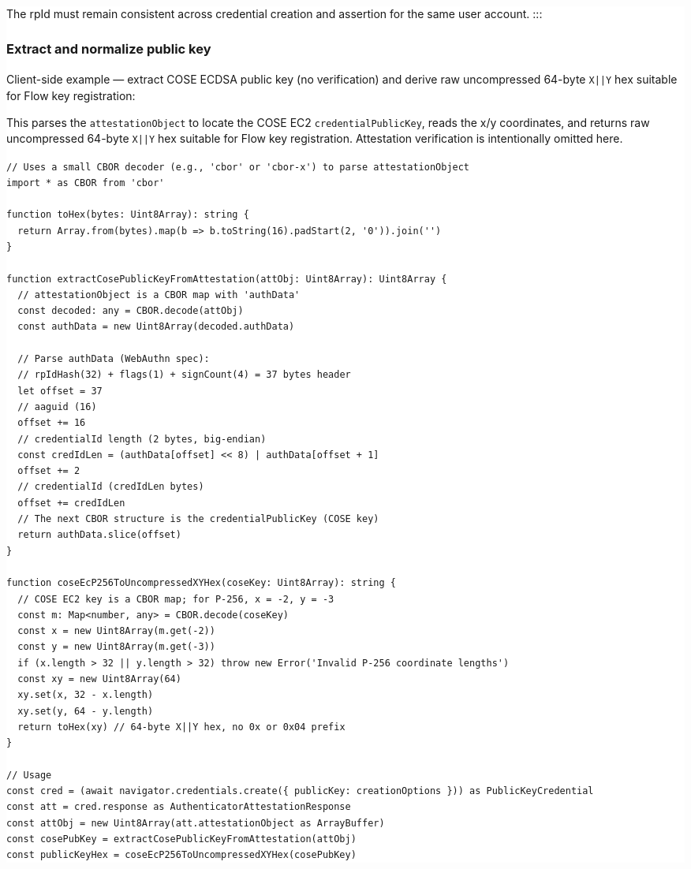The rpId must remain consistent across credential creation and assertion for the same user account.
:::

### Extract and normalize public key

Client-side example — extract COSE ECDSA public key (no verification) and derive raw uncompressed 64-byte `X||Y` hex suitable for Flow key registration:

This parses the `attestationObject` to locate the COSE EC2 `credentialPublicKey`, reads the x/y coordinates, and returns raw uncompressed 64-byte `X||Y` hex suitable for Flow key registration. Attestation verification is intentionally omitted here.

```tsx
// Uses a small CBOR decoder (e.g., 'cbor' or 'cbor-x') to parse attestationObject
import * as CBOR from 'cbor'

function toHex(bytes: Uint8Array): string {
  return Array.from(bytes).map(b => b.toString(16).padStart(2, '0')).join('')
}

function extractCosePublicKeyFromAttestation(attObj: Uint8Array): Uint8Array {
  // attestationObject is a CBOR map with 'authData'
  const decoded: any = CBOR.decode(attObj)
  const authData = new Uint8Array(decoded.authData)

  // Parse authData (WebAuthn spec):
  // rpIdHash(32) + flags(1) + signCount(4) = 37 bytes header
  let offset = 37
  // aaguid (16)
  offset += 16
  // credentialId length (2 bytes, big-endian)
  const credIdLen = (authData[offset] << 8) | authData[offset + 1]
  offset += 2
  // credentialId (credIdLen bytes)
  offset += credIdLen
  // The next CBOR structure is the credentialPublicKey (COSE key)
  return authData.slice(offset)
}

function coseEcP256ToUncompressedXYHex(coseKey: Uint8Array): string {
  // COSE EC2 key is a CBOR map; for P-256, x = -2, y = -3
  const m: Map<number, any> = CBOR.decode(coseKey)
  const x = new Uint8Array(m.get(-2))
  const y = new Uint8Array(m.get(-3))
  if (x.length > 32 || y.length > 32) throw new Error('Invalid P-256 coordinate lengths')
  const xy = new Uint8Array(64)
  xy.set(x, 32 - x.length)
  xy.set(y, 64 - y.length)
  return toHex(xy) // 64-byte X||Y hex, no 0x or 0x04 prefix
}

// Usage
const cred = (await navigator.credentials.create({ publicKey: creationOptions })) as PublicKeyCredential
const att = cred.response as AuthenticatorAttestationResponse
const attObj = new Uint8Array(att.attestationObject as ArrayBuffer)
const cosePubKey = extractCosePublicKeyFromAttestation(attObj)
const publicKeyHex = coseEcP256ToUncompressedXYHex(cosePubKey)
```


[WebAuthn Credential Support (FLIP)]: https://github.com/onflow/flips/blob/cfaaf5f6b7c752e8db770e61ec9c180dc0eb6543/protocol/20250203-webauthn-credential-support.md
[FLIP 264: WebAuthn Credential Support]: https://github.com/onflow/flips/blob/cfaaf5f6b7c752e8db770e61ec9c180dc0eb6543/protocol/20250203-webauthn-credential-support.md
[Web Authentication API]: https://developer.mozilla.org/en-US/docs/Web/API/Web_Authentication_API
[navigator.credentials.create()]: https://developer.mozilla.org/en-US/docs/Web/API/CredentialsContainer/create
[PublicKeyCredentialCreationOptions]: https://developer.mozilla.org/en-US/docs/Web/API/PublicKeyCredentialCreationOptions
[PublicKeyCredentialRequestOptions]: https://developer.mozilla.org/en-US/docs/Web/API/PublicKeyCredentialRequestOptions
[navigator.credentials.get()]: https://developer.mozilla.org/en-US/docs/Web/API/CredentialsContainer/get
[PublicKeyCredential]: https://developer.mozilla.org/en-US/docs/Web/API/PublicKeyCredential
[AuthenticatorAttestationResponse]: https://developer.mozilla.org/en-US/docs/Web/API/AuthenticatorAttestationResponse
[AuthenticatorAssertionResponse]: https://developer.mozilla.org/en-US/docs/Web/API/AuthenticatorAssertionResponse
[Replay attacks]: https://github.com/onflow/flips/blob/cfaaf5f6b7c752e8db770e61ec9c180dc0eb6543/protocol/20250203-webauthn-credential-support.md#replay-attacks
[Transactions]: ../basics/transactions.md
[Signature and Hash Algorithms]: ../basics/accounts.md
[Flow Client Library]: ../../tools/clients/fcl-js/index.md
[Wallet Provider Spec]: ../../tools/wallet-provider-spec/index.md
[WebAuthn specifications]: https://www.w3.org/TR/webauthn-3